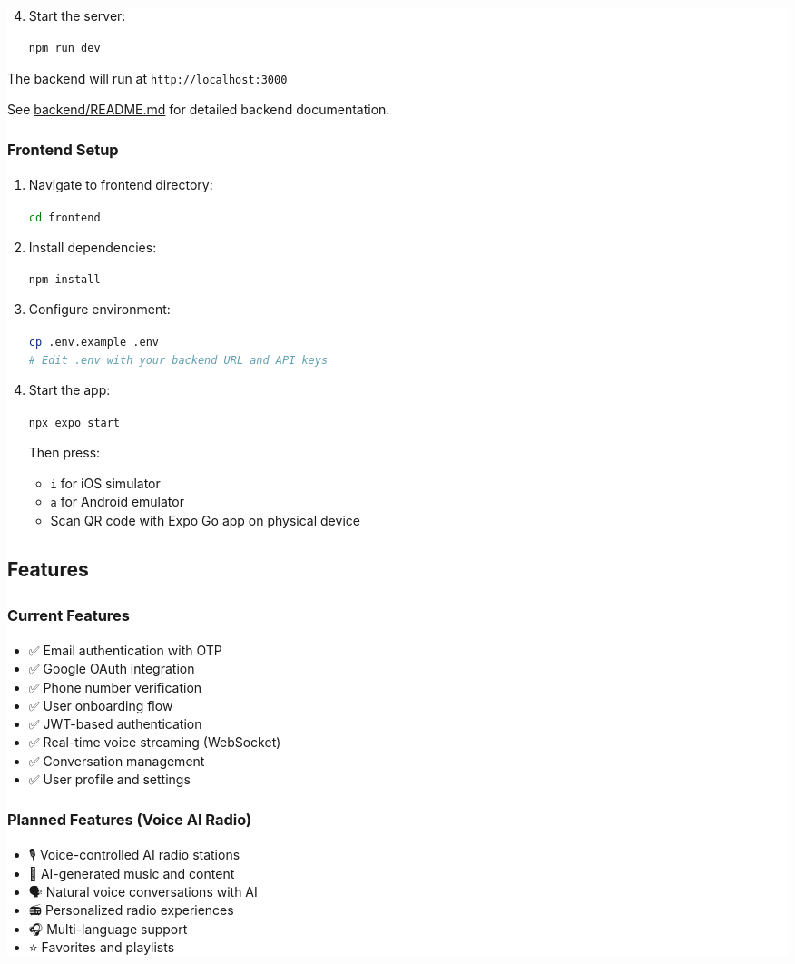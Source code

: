 4. Start the server:
   ```bash
   npm run dev
   ```

The backend will run at `http://localhost:3000`

See [backend/README.md](./backend/README.md) for detailed backend documentation.

### Frontend Setup

1. Navigate to frontend directory:
   ```bash
   cd frontend
   ```

2. Install dependencies:
   ```bash
   npm install
   ```

3. Configure environment:
   ```bash
   cp .env.example .env
   # Edit .env with your backend URL and API keys
   ```

4. Start the app:
   ```bash
   npx expo start
   ```

   Then press:
   - `i` for iOS simulator
   - `a` for Android emulator
   - Scan QR code with Expo Go app on physical device

## Features

### Current Features
- ✅ Email authentication with OTP
- ✅ Google OAuth integration
- ✅ Phone number verification
- ✅ User onboarding flow
- ✅ JWT-based authentication
- ✅ Real-time voice streaming (WebSocket)
- ✅ Conversation management
- ✅ User profile and settings

### Planned Features (Voice AI Radio)
- 🎙️ Voice-controlled AI radio stations
- 🎵 AI-generated music and content
- 🗣️ Natural voice conversations with AI
- 📻 Personalized radio experiences
- 🎧 Multi-language support
- ⭐ Favorites and playlists
